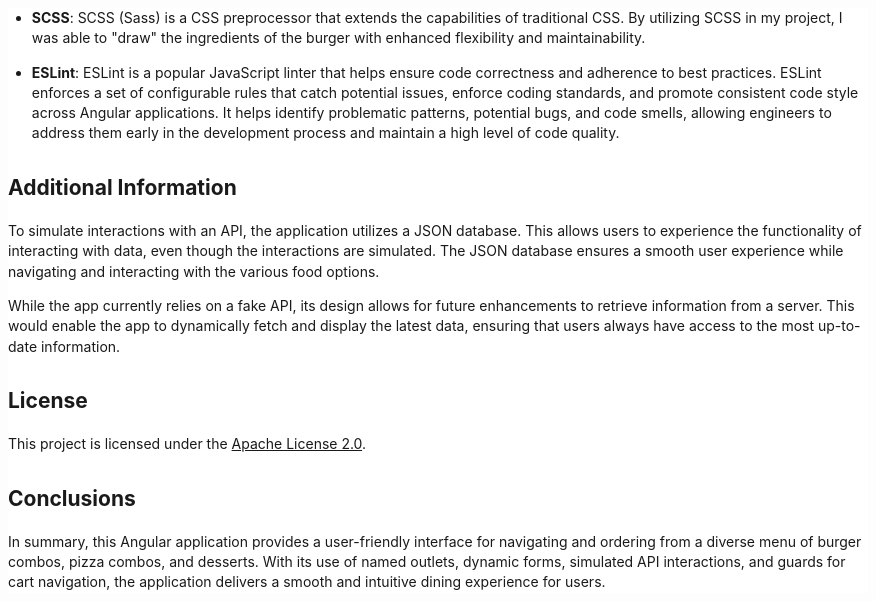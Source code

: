 - **SCSS**: SCSS (Sass) is a CSS preprocessor that extends the capabilities of traditional CSS. By utilizing SCSS in my project, I was able to "draw" the ingredients of the burger with enhanced flexibility and maintainability.

- **ESLint**: ESLint is a popular JavaScript linter that helps ensure code correctness and adherence to best practices. ESLint enforces a set of configurable rules that catch potential issues, enforce coding standards, and promote consistent code style across Angular applications. It helps identify problematic patterns, potential bugs, and code smells, allowing engineers to address them early in the development process and maintain a high level of code quality.

## Additional Information

To simulate interactions with an API, the application utilizes a JSON database. This allows users to experience the functionality of interacting with data, even though the interactions are simulated. The JSON database ensures a smooth user experience while navigating and interacting with the various food options.

While the app currently relies on a fake API, its design allows for future enhancements to retrieve information from a server. This would enable the app to dynamically fetch and display the latest data, ensuring that users always have access to the most up-to-date information.

## License

This project is licensed under the [Apache License 2.0](../LICENSE).

## Conclusions

In summary, this Angular application provides a user-friendly interface for navigating and ordering from a diverse menu of burger combos, pizza combos, and desserts. With its use of named outlets, dynamic forms, simulated API interactions, and guards for cart navigation, the application delivers a smooth and intuitive dining experience for users.
